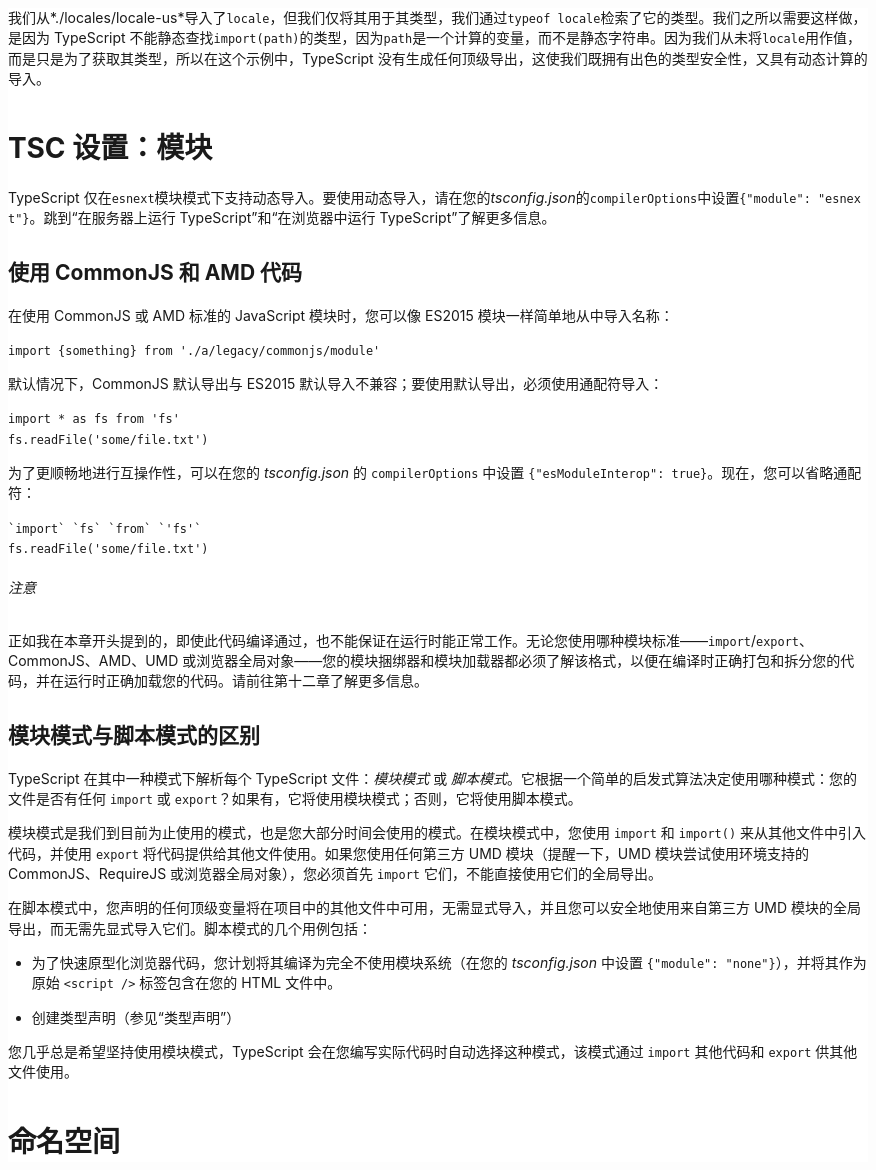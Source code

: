 我们从*./locales/locale-us*导入了`locale`，但我们仅将其用于其类型，我们通过`typeof locale`检索了它的类型。我们之所以需要这样做，是因为 TypeScript 不能静态查找`import(path)`的类型，因为`path`是一个计算的变量，而不是静态字符串。因为我们从未将`locale`用作值，而是只是为了获取其类型，所以在这个示例中，TypeScript 没有生成任何顶级导出，这使我们既拥有出色的类型安全性，又具有动态计算的导入。

# TSC 设置：模块

TypeScript 仅在`esnext`模块模式下支持动态导入。要使用动态导入，请在您的*tsconfig.json*的`compilerOptions`中设置`{"module": "esnext"}`。跳到“在服务器上运行 TypeScript”和“在浏览器中运行 TypeScript”了解更多信息。

## 使用 CommonJS 和 AMD 代码

在使用 CommonJS 或 AMD 标准的 JavaScript 模块时，您可以像 ES2015 模块一样简单地从中导入名称：

```
import {something} from './a/legacy/commonjs/module'
```

默认情况下，CommonJS 默认导出与 ES2015 默认导入不兼容；要使用默认导出，必须使用通配符导入：

```
import * as fs from 'fs'
fs.readFile('some/file.txt')
```

为了更顺畅地进行互操作性，可以在您的 *tsconfig.json* 的 `compilerOptions` 中设置 `{"esModuleInterop": true}`。现在，您可以省略通配符：

```
`import` `fs` `from` `'fs'`
fs.readFile('some/file.txt')

```

###### 注意

正如我在本章开头提到的，即使此代码编译通过，也不能保证在运行时能正常工作。无论您使用哪种模块标准——`import`/`export`、CommonJS、AMD、UMD 或浏览器全局对象——您的模块捆绑器和模块加载器都必须了解该格式，以便在编译时正确打包和拆分您的代码，并在运行时正确加载您的代码。请前往第十二章了解更多信息。

## 模块模式与脚本模式的区别

TypeScript 在其中一种模式下解析每个 TypeScript 文件：*模块模式* 或 *脚本模式*。它根据一个简单的启发式算法决定使用哪种模式：您的文件是否有任何 `import` 或 `export`？如果有，它将使用模块模式；否则，它将使用脚本模式。

模块模式是我们到目前为止使用的模式，也是您大部分时间会使用的模式。在模块模式中，您使用 `import` 和 `import()` 来从其他文件中引入代码，并使用 `export` 将代码提供给其他文件使用。如果您使用任何第三方 UMD 模块（提醒一下，UMD 模块尝试使用环境支持的 CommonJS、RequireJS 或浏览器全局对象），您必须首先 `import` 它们，不能直接使用它们的全局导出。

在脚本模式中，您声明的任何顶级变量将在项目中的其他文件中可用，无需显式导入，并且您可以安全地使用来自第三方 UMD 模块的全局导出，而无需先显式导入它们。脚本模式的几个用例包括：

+   为了快速原型化浏览器代码，您计划将其编译为完全不使用模块系统（在您的 *tsconfig.json* 中设置 `{"module": "none"}`），并将其作为原始 `<script />` 标签包含在您的 HTML 文件中。

+   创建类型声明（参见“类型声明”）

您几乎总是希望坚持使用模块模式，TypeScript 会在您编写实际代码时自动选择这种模式，该模式通过 `import` 其他代码和 `export` 供其他文件使用。

# 命名空间
